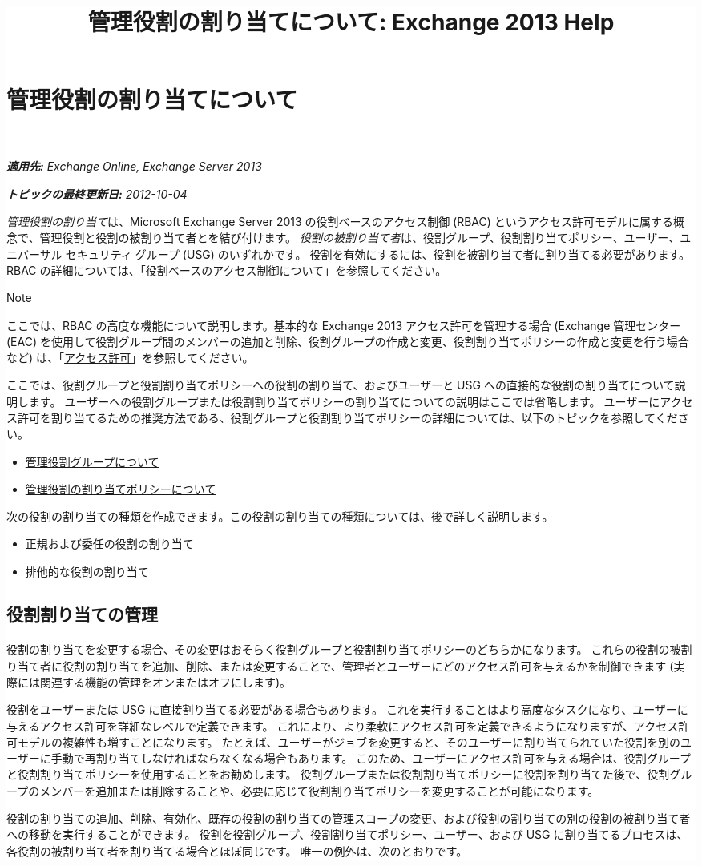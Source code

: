﻿---
title: '管理役割の割り当てについて: Exchange 2013 Help'
TOCTitle: 管理役割の割り当てについて
ms:assetid: 1dc33dd6-52fb-4852-a5ce-027bc73e1d8f
ms:mtpsurl: https://technet.microsoft.com/ja-jp/library/Dd335131(v=EXCHG.150)
ms:contentKeyID: 49895280
ms.date: 04/24/2018
mtps_version: v=EXCHG.150
ms.translationtype: HT
---

# 管理役割の割り当てについて

 

_**適用先:** Exchange Online, Exchange Server 2013_

_**トピックの最終更新日:** 2012-10-04_

*管理役割の割り当て*は、Microsoft Exchange Server 2013 の役割ベースのアクセス制御 (RBAC) というアクセス許可モデルに属する概念で、管理役割と役割の被割り当て者とを結び付けます。 *役割の被割り当て者*は、役割グループ、役割割り当てポリシー、ユーザー、ユニバーサル セキュリティ グループ (USG) のいずれかです。 役割を有効にするには、役割を被割り当て者に割り当てる必要があります。RBAC の詳細については、「[役割ベースのアクセス制御について](understanding-role-based-access-control-exchange-2013-help.md)」を参照してください。


> [!NOTE]
> ここでは、RBAC の高度な機能について説明します。基本的な Exchange 2013 アクセス許可を管理する場合 (Exchange 管理センター (EAC) を使用して役割グループ間のメンバーの追加と削除、役割グループの作成と変更、役割割り当てポリシーの作成と変更を行う場合など) は、「<A href="permissions-exchange-2013-help.md">アクセス許可</A>」を参照してください。



ここでは、役割グループと役割割り当てポリシーへの役割の割り当て、およびユーザーと USG への直接的な役割の割り当てについて説明します。 ユーザーへの役割グループまたは役割割り当てポリシーの割り当てについての説明はここでは省略します。 ユーザーにアクセス許可を割り当てるための推奨方法である、役割グループと役割割り当てポリシーの詳細については、以下のトピックを参照してください。

  - [管理役割グループについて](understanding-management-role-groups-exchange-2013-help.md)

  - [管理役割の割り当てポリシーについて](understanding-management-role-assignment-policies-exchange-2013-help.md)

次の役割の割り当ての種類を作成できます。この役割の割り当ての種類については、後で詳しく説明します。

  - 正規および委任の役割の割り当て

  - 排他的な役割の割り当て

## 役割割り当ての管理

役割の割り当てを変更する場合、その変更はおそらく役割グループと役割割り当てポリシーのどちらかになります。 これらの役割の被割り当て者に役割の割り当てを追加、削除、または変更することで、管理者とユーザーにどのアクセス許可を与えるかを制御できます (実際には関連する機能の管理をオンまたはオフにします)。

役割をユーザーまたは USG に直接割り当てる必要がある場合もあります。 これを実行することはより高度なタスクになり、ユーザーに与えるアクセス許可を詳細なレベルで定義できます。 これにより、より柔軟にアクセス許可を定義できるようになりますが、アクセス許可モデルの複雑性も増すことになります。 たとえば、ユーザーがジョブを変更すると、そのユーザーに割り当てられていた役割を別のユーザーに手動で再割り当てしなければならなくなる場合もあります。 このため、ユーザーにアクセス許可を与える場合は、役割グループと役割割り当てポリシーを使用することをお勧めします。 役割グループまたは役割割り当てポリシーに役割を割り当てた後で、役割グループのメンバーを追加または削除することや、必要に応じて役割割り当てポリシーを変更することが可能になります。

役割の割り当ての追加、削除、有効化、既存の役割の割り当ての管理スコープの変更、および役割の割り当ての別の役割の被割り当て者への移動を実行することができます。 役割を役割グループ、役割割り当てポリシー、ユーザー、および USG に割り当てるプロセスは、各役割の被割り当て者を割り当てる場合とほぼ同じです。 唯一の例外は、次のとおりです。
